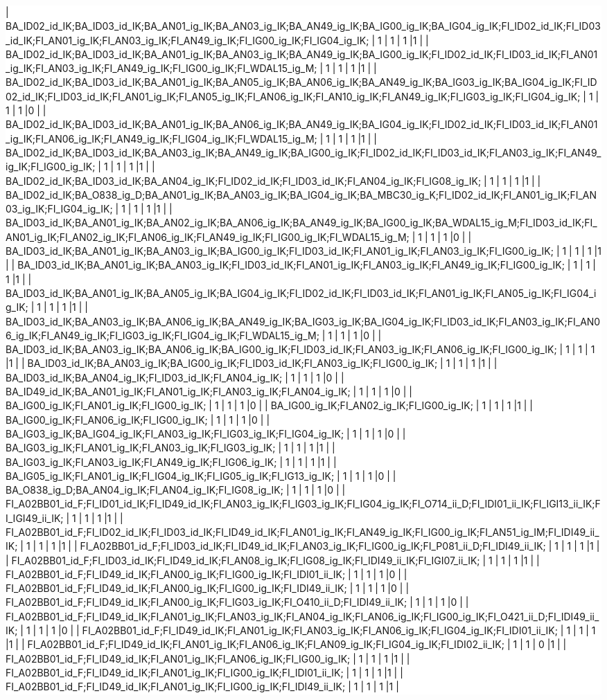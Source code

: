 | BA_ID02_id_IK;BA_ID03_id_IK;BA_AN01_ig_IK;BA_AN03_ig_IK;BA_AN49_ig_IK;BA_IG00_ig_IK;BA_IG04_ig_IK;FI_ID02_id_IK;FI_ID03_id_IK;FI_AN01_ig_IK;FI_AN03_ig_IK;FI_AN49_ig_IK;FI_IG00_ig_IK;FI_IG04_ig_IK; | 1 | 1 | 1 |1 |
| BA_ID02_id_IK;BA_ID03_id_IK;BA_AN01_ig_IK;BA_AN03_ig_IK;BA_AN49_ig_IK;BA_IG00_ig_IK;FI_ID02_id_IK;FI_ID03_id_IK;FI_AN01_ig_IK;FI_AN03_ig_IK;FI_AN49_ig_IK;FI_IG00_ig_IK;FI_WDAL15_ig_M; | 1 | 1 | 1 |1 |
| BA_ID02_id_IK;BA_ID03_id_IK;BA_AN01_ig_IK;BA_AN05_ig_IK;BA_AN06_ig_IK;BA_AN49_ig_IK;BA_IG03_ig_IK;BA_IG04_ig_IK;FI_ID02_id_IK;FI_ID03_id_IK;FI_AN01_ig_IK;FI_AN05_ig_IK;FI_AN06_ig_IK;FI_AN10_ig_IK;FI_AN49_ig_IK;FI_IG03_ig_IK;FI_IG04_ig_IK; | 1 | 1 | 1 |0 |
| BA_ID02_id_IK;BA_ID03_id_IK;BA_AN01_ig_IK;BA_AN06_ig_IK;BA_AN49_ig_IK;BA_IG04_ig_IK;FI_ID02_id_IK;FI_ID03_id_IK;FI_AN01_ig_IK;FI_AN06_ig_IK;FI_AN49_ig_IK;FI_IG04_ig_IK;FI_WDAL15_ig_M; | 1 | 1 | 1 |1 |
| BA_ID02_id_IK;BA_ID03_id_IK;BA_AN03_ig_IK;BA_AN49_ig_IK;BA_IG00_ig_IK;FI_ID02_id_IK;FI_ID03_id_IK;FI_AN03_ig_IK;FI_AN49_ig_IK;FI_IG00_ig_IK; | 1 | 1 | 1 |1 |
| BA_ID02_id_IK;BA_ID03_id_IK;BA_AN04_ig_IK;FI_ID02_id_IK;FI_ID03_id_IK;FI_AN04_ig_IK;FI_IG08_ig_IK; | 1 | 1 | 1 |1 |
| BA_ID02_id_IK;BA_O838_ig_D;BA_AN01_ig_IK;BA_AN03_ig_IK;BA_IG04_ig_IK;BA_MBC30_ig_K;FI_ID02_id_IK;FI_AN01_ig_IK;FI_AN03_ig_IK;FI_IG04_ig_IK; | 1 | 1 | 1 |1 |
| BA_ID03_id_IK;BA_AN01_ig_IK;BA_AN02_ig_IK;BA_AN06_ig_IK;BA_AN49_ig_IK;BA_IG00_ig_IK;BA_WDAL15_ig_M;FI_ID03_id_IK;FI_AN01_ig_IK;FI_AN02_ig_IK;FI_AN06_ig_IK;FI_AN49_ig_IK;FI_IG00_ig_IK;FI_WDAL15_ig_M; | 1 | 1 | 1 |0 |
| BA_ID03_id_IK;BA_AN01_ig_IK;BA_AN03_ig_IK;BA_IG00_ig_IK;FI_ID03_id_IK;FI_AN01_ig_IK;FI_AN03_ig_IK;FI_IG00_ig_IK; | 1 | 1 | 1 |1 |
| BA_ID03_id_IK;BA_AN01_ig_IK;BA_AN03_ig_IK;FI_ID03_id_IK;FI_AN01_ig_IK;FI_AN03_ig_IK;FI_AN49_ig_IK;FI_IG00_ig_IK; | 1 | 1 | 1 |1 |
| BA_ID03_id_IK;BA_AN01_ig_IK;BA_AN05_ig_IK;BA_IG04_ig_IK;FI_ID02_id_IK;FI_ID03_id_IK;FI_AN01_ig_IK;FI_AN05_ig_IK;FI_IG04_ig_IK; | 1 | 1 | 1 |1 |
| BA_ID03_id_IK;BA_AN03_ig_IK;BA_AN06_ig_IK;BA_AN49_ig_IK;BA_IG03_ig_IK;BA_IG04_ig_IK;FI_ID03_id_IK;FI_AN03_ig_IK;FI_AN06_ig_IK;FI_AN49_ig_IK;FI_IG03_ig_IK;FI_IG04_ig_IK;FI_WDAL15_ig_M; | 1 | 1 | 1 |0 |
| BA_ID03_id_IK;BA_AN03_ig_IK;BA_AN06_ig_IK;BA_IG00_ig_IK;FI_ID03_id_IK;FI_AN03_ig_IK;FI_AN06_ig_IK;FI_IG00_ig_IK; | 1 | 1 | 1 |1 |
| BA_ID03_id_IK;BA_AN03_ig_IK;BA_IG00_ig_IK;FI_ID03_id_IK;FI_AN03_ig_IK;FI_IG00_ig_IK; | 1 | 1 | 1 |1 |
| BA_ID03_id_IK;BA_AN04_ig_IK;FI_ID03_id_IK;FI_AN04_ig_IK; | 1 | 1 | 1 |0 |
| BA_ID49_id_IK;BA_AN01_ig_IK;FI_AN01_ig_IK;FI_AN03_ig_IK;FI_AN04_ig_IK; | 1 | 1 | 1 |0 |
| BA_IG00_ig_IK;FI_AN01_ig_IK;FI_IG00_ig_IK; | 1 | 1 | 1 |0 |
| BA_IG00_ig_IK;FI_AN02_ig_IK;FI_IG00_ig_IK; | 1 | 1 | 1 |1 |
| BA_IG00_ig_IK;FI_AN06_ig_IK;FI_IG00_ig_IK; | 1 | 1 | 1 |0 |
| BA_IG03_ig_IK;BA_IG04_ig_IK;FI_AN03_ig_IK;FI_IG03_ig_IK;FI_IG04_ig_IK; | 1 | 1 | 1 |0 |
| BA_IG03_ig_IK;FI_AN01_ig_IK;FI_AN03_ig_IK;FI_IG03_ig_IK; | 1 | 1 | 1 |1 |
| BA_IG03_ig_IK;FI_AN03_ig_IK;FI_AN49_ig_IK;FI_IG06_ig_IK; | 1 | 1 | 1 |1 |
| BA_IG05_ig_IK;FI_AN01_ig_IK;FI_IG04_ig_IK;FI_IG05_ig_IK;FI_IG13_ig_IK; | 1 | 1 | 1 |0 |
| BA_O838_ig_D;BA_AN04_ig_IK;FI_AN04_ig_IK;FI_IG08_ig_IK; | 1 | 1 | 1 |0 |
| FI_A02BB01_id_F;FI_ID01_id_IK;FI_ID49_id_IK;FI_AN03_ig_IK;FI_IG03_ig_IK;FI_IG04_ig_IK;FI_O714_ii_D;FI_IDI01_ii_IK;FI_IGI13_ii_IK;FI_IGI49_ii_IK; | 1 | 1 | 1 |1 |
| FI_A02BB01_id_F;FI_ID02_id_IK;FI_ID03_id_IK;FI_ID49_id_IK;FI_AN01_ig_IK;FI_AN49_ig_IK;FI_IG00_ig_IK;FI_AN51_ig_IM;FI_IDI49_ii_IK; | 1 | 1 | 1 |1 |
| FI_A02BB01_id_F;FI_ID03_id_IK;FI_ID49_id_IK;FI_AN03_ig_IK;FI_IG00_ig_IK;FI_P081_ii_D;FI_IDI49_ii_IK; | 1 | 1 | 1 |1 |
| FI_A02BB01_id_F;FI_ID03_id_IK;FI_ID49_id_IK;FI_AN08_ig_IK;FI_IG08_ig_IK;FI_IDI49_ii_IK;FI_IGI07_ii_IK; | 1 | 1 | 1 |1 |
| FI_A02BB01_id_F;FI_ID49_id_IK;FI_AN00_ig_IK;FI_IG00_ig_IK;FI_IDI01_ii_IK; | 1 | 1 | 1 |0 |
| FI_A02BB01_id_F;FI_ID49_id_IK;FI_AN00_ig_IK;FI_IG00_ig_IK;FI_IDI49_ii_IK; | 1 | 1 | 1 |0 |
| FI_A02BB01_id_F;FI_ID49_id_IK;FI_AN00_ig_IK;FI_IG03_ig_IK;FI_O410_ii_D;FI_IDI49_ii_IK; | 1 | 1 | 1 |0 |
| FI_A02BB01_id_F;FI_ID49_id_IK;FI_AN01_ig_IK;FI_AN03_ig_IK;FI_AN04_ig_IK;FI_AN06_ig_IK;FI_IG00_ig_IK;FI_O421_ii_D;FI_IDI49_ii_IK; | 1 | 1 | 1 |0 |
| FI_A02BB01_id_F;FI_ID49_id_IK;FI_AN01_ig_IK;FI_AN03_ig_IK;FI_AN06_ig_IK;FI_IG04_ig_IK;FI_IDI01_ii_IK; | 1 | 1 | 1 |1 |
| FI_A02BB01_id_F;FI_ID49_id_IK;FI_AN01_ig_IK;FI_AN06_ig_IK;FI_AN09_ig_IK;FI_IG04_ig_IK;FI_IDI02_ii_IK; | 1 | 1 | 0 |1 |
| FI_A02BB01_id_F;FI_ID49_id_IK;FI_AN01_ig_IK;FI_AN06_ig_IK;FI_IG00_ig_IK; | 1 | 1 | 1 |1 |
| FI_A02BB01_id_F;FI_ID49_id_IK;FI_AN01_ig_IK;FI_IG00_ig_IK;FI_IDI01_ii_IK; | 1 | 1 | 1 |1 |
| FI_A02BB01_id_F;FI_ID49_id_IK;FI_AN01_ig_IK;FI_IG00_ig_IK;FI_IDI49_ii_IK; | 1 | 1 | 1 |1 |